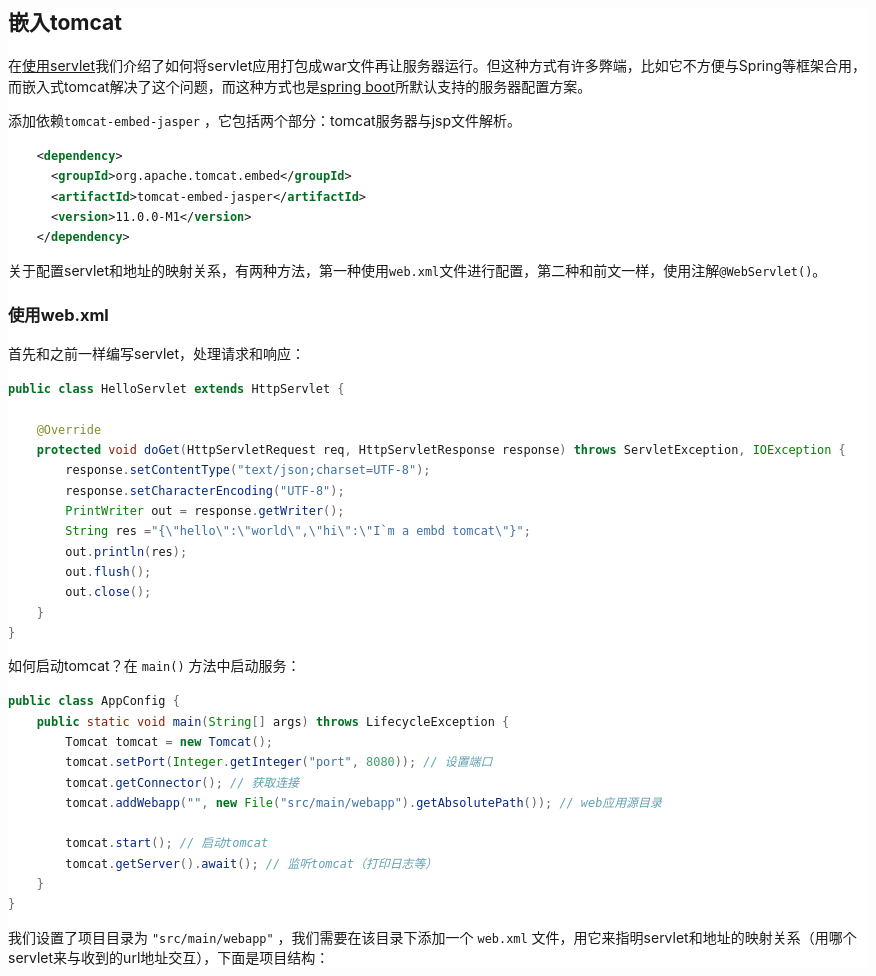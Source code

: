 ## 嵌入tomcat

在[使用servlet](#使用Servlet)我们介绍了如何将servlet应用打包成war文件再让服务器运行。但这种方式有许多弊端，比如它不方便与Spring等框架合用，而嵌入式tomcat解决了这个问题，而这种方式也是[spring boot](/pages/40c4a1/)所默认支持的服务器配置方案。

添加依赖`tomcat-embed-jasper` ，它包括两个部分：tomcat服务器与jsp文件解析。

```xml
    <dependency>
      <groupId>org.apache.tomcat.embed</groupId>
      <artifactId>tomcat-embed-jasper</artifactId>
      <version>11.0.0-M1</version>
    </dependency>
```

关于配置servlet和地址的映射关系，有两种方法，第一种使用`web.xml`文件进行配置，第二种和前文一样，使用注解`@WebServlet()`。

### 使用web.xml

首先和之前一样编写servlet，处理请求和响应：

```java
public class HelloServlet extends HttpServlet {

    @Override
    protected void doGet(HttpServletRequest req, HttpServletResponse response) throws ServletException, IOException {
        response.setContentType("text/json;charset=UTF-8");
        response.setCharacterEncoding("UTF-8");
        PrintWriter out = response.getWriter();
        String res ="{\"hello\":\"world\",\"hi\":\"I`m a embd tomcat\"}";
        out.println(res);
        out.flush();
        out.close();
    }
}
```

如何启动tomcat？在 `main()` 方法中启动服务：

```java
public class AppConfig {
    public static void main(String[] args) throws LifecycleException {
        Tomcat tomcat = new Tomcat();
        tomcat.setPort(Integer.getInteger("port", 8080)); // 设置端口
        tomcat.getConnector(); // 获取连接
        tomcat.addWebapp("", new File("src/main/webapp").getAbsolutePath()); // web应用源目录

        tomcat.start(); // 启动tomcat
        tomcat.getServer().await(); // 监听tomcat（打印日志等）
    }
}
```

我们设置了项目目录为 `"src/main/webapp"` ，我们需要在该目录下添加一个 `web.xml` 文件，用它来指明servlet和地址的映射关系（用哪个servlet来与收到的url地址交互），下面是项目结构：
